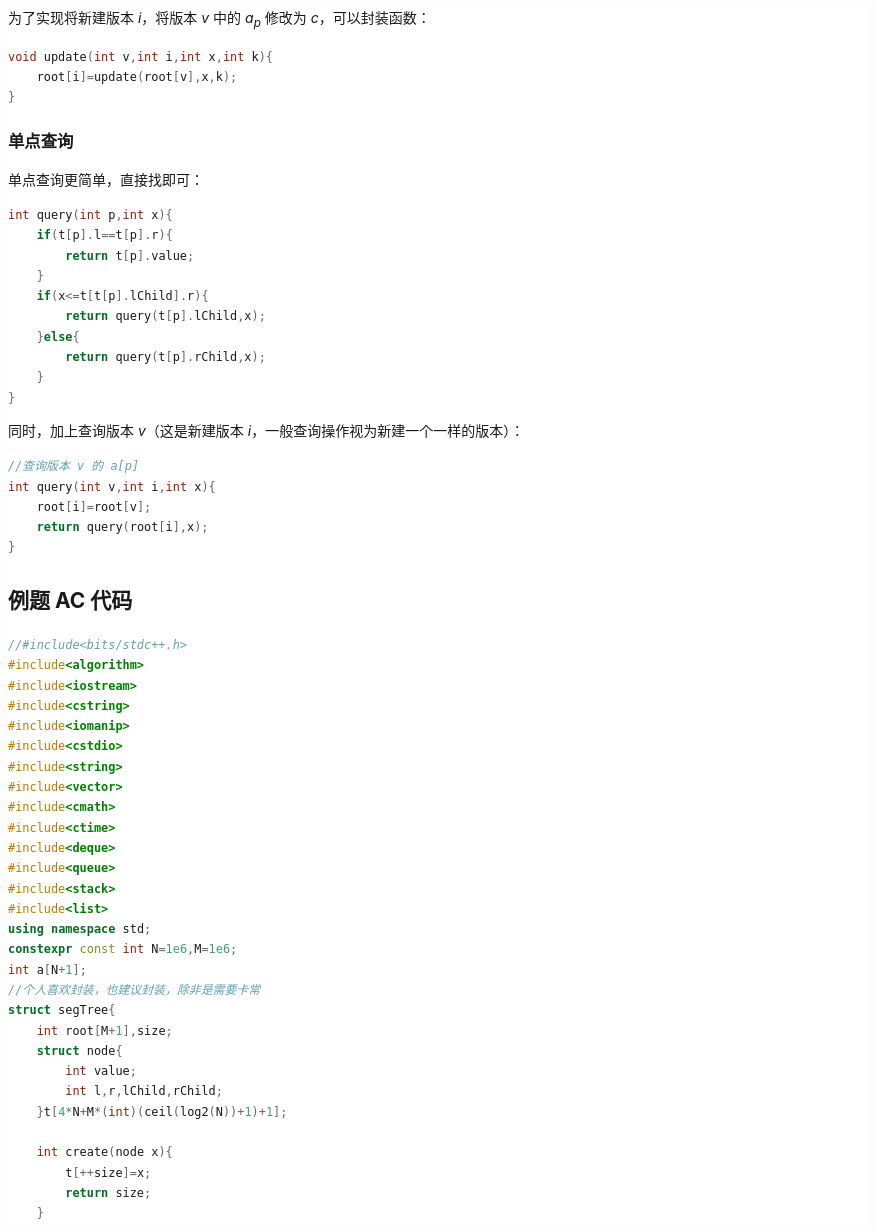 为了实现将新建版本 $i$，将版本 $v$ 中的 $a_p$ 修改为 $c$，可以封装函数：

```cpp
void update(int v,int i,int x,int k){
    root[i]=update(root[v],x,k);
}
```

### 单点查询

单点查询更简单，直接找即可：

```cpp
int query(int p,int x){
    if(t[p].l==t[p].r){
        return t[p].value;
    }
    if(x<=t[t[p].lChild].r){
        return query(t[p].lChild,x);
    }else{
        return query(t[p].rChild,x);
    }
}
```

同时，加上查询版本 $v$（这是新建版本 $i$，一般查询操作视为新建一个一样的版本）：

```cpp
//查询版本 v 的 a[p] 
int query(int v,int i,int x){
    root[i]=root[v];
    return query(root[i],x);
}
```

## 例题 AC 代码

```cpp
//#include<bits/stdc++.h>
#include<algorithm>
#include<iostream>
#include<cstring>
#include<iomanip>
#include<cstdio>
#include<string>
#include<vector>
#include<cmath>
#include<ctime>
#include<deque>
#include<queue>
#include<stack>
#include<list>
using namespace std;
constexpr const int N=1e6,M=1e6;
int a[N+1];
//个人喜欢封装，也建议封装，除非是需要卡常
struct segTree{
	int root[M+1],size;
	struct node{
		int value;
		int l,r,lChild,rChild;
	}t[4*N+M*(int)(ceil(log2(N))+1)+1];
	
	int create(node x){
		t[++size]=x;
		return size;
	}
```